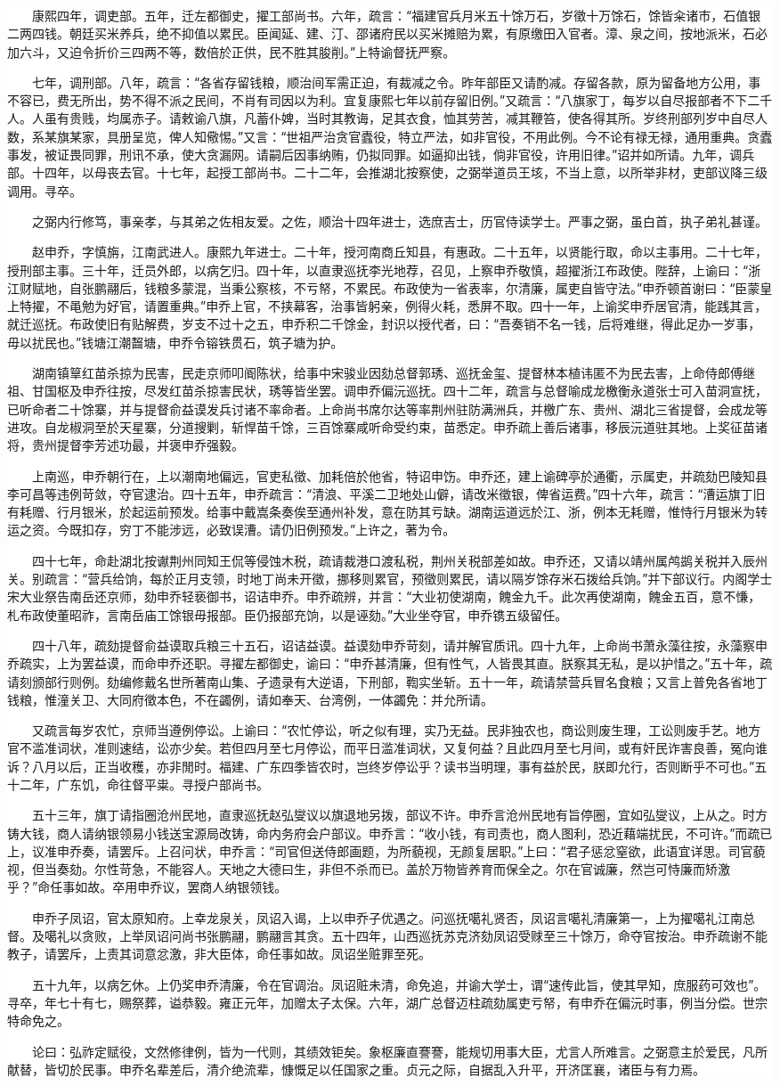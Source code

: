 　　康熙四年，调吏部。五年，迁左都御史，擢工部尚书。六年，疏言：“福建官兵月米五十馀万石，岁徵十万馀石，馀皆籴诸市，石值银二两四钱。朝廷买米养兵，绝不抑值以累民。臣闻延、建、汀、邵诸府民以买米摊赔为累，有原缴田入官者。漳、泉之间，按地派米，石必加六斗，又迫令折价三四两不等，数倍於正供，民不胜其朘削。”上特谕督抚严察。

　　七年，调刑部。八年，疏言：“各省存留钱粮，顺治间军需正迫，有裁减之令。昨年部臣又请酌减。存留各款，原为留备地方公用，事不容已，费无所出，势不得不派之民间，不肖有司因以为利。宜复康熙七年以前存留旧例。”又疏言：“八旗家丁，每岁以自尽报部者不下二千人。人虽有贵贱，均属赤子。请敕谕八旗，凡蓄仆婢，当时其教诲，足其衣食，恤其劳苦，减其鞭笞，使各得其所。岁终刑部列岁中自尽人数，系某旗某家，具册呈览，俾人知儆惕。”又言：“世祖严治贪官蠹役，特立严法，如非官役，不用此例。今不论有禄无禄，通用重典。贪蠹事发，被证畏同罪，刑讯不承，使大贪漏网。请嗣后因事纳贿，仍拟同罪。如逼抑出钱，倘非官役，许用旧律。”诏并如所请。九年，调兵部。十四年，以母丧去官。十七年，起授工部尚书。二十二年，会推湖北按察使，之弼举道员王垓，不当上意，以所举非材，吏部议降三级调用。寻卒。

　　之弼内行修笃，事亲孝，与其弟之佐相友爱。之佐，顺治十四年进士，选庶吉士，历官侍读学士。严事之弼，虽白首，执子弟礼甚谨。

　　赵申乔，字慎旃，江南武进人。康熙九年进士。二十年，授河南商丘知县，有惠政。二十五年，以贤能行取，命以主事用。二十七年，授刑部主事。三十年，迁员外郎，以病乞归。四十年，以直隶巡抚李光地荐，召见，上察申乔敬慎，超擢浙江布政使。陛辞，上谕曰：“浙江财赋地，自张鹏翮后，钱粮多蒙混，当秉公察核，不亏帑，不累民。布政使为一省表率，尔清廉，属吏自皆守法。”申乔顿首谢曰：“臣蒙皇上特擢，不黾勉为好官，请置重典。”申乔上官，不挟幕客，治事皆躬亲，例得火耗，悉屏不取。四十一年，上谕奖申乔居官清，能践其言，就迁巡抚。布政使旧有贴解费，岁支不过十之五，申乔积二千馀金，封识以授代者，曰：“吾奏销不名一钱，后将难继，得此足办一岁事，毋以扰民也。”钱塘江潮齧塘，申乔令镕铁贯石，筑子塘为护。

　　湖南镇筸红苗杀掠为民害，民走京师叩阍陈状，给事中宋骏业因劾总督郭琇、巡抚金玺、提督林本植讳匿不为民去害，上命侍郎傅继祖、甘国枢及申乔往按，尽发红苗杀掠害民状，琇等皆坐罢。调申乔偏沅巡抚。四十二年，疏言与总督喻成龙檄衡永道张士可入苗洞宣抚，已听命者二十馀寨，并与提督俞益谟发兵讨诸不率命者。上命尚书席尔达等率荆州驻防满洲兵，并檄广东、贵州、湖北三省提督，会成龙等进攻。自龙椒洞至於天星寨，分道搜剿，斩悍苗千馀，三百馀寨咸听命受约束，苗悉定。申乔疏上善后诸事，移辰沅道驻其地。上奖征苗诸将，贵州提督李芳述功最，并褒申乔强毅。

　　上南巡，申乔朝行在，上以潮南地偏远，官吏私徵、加耗倍於他省，特诏申饬。申乔还，建上谕碑亭於通衢，示属吏，并疏劾巴陵知县李可昌等违例苛敛，夺官逮治。四十五年，申乔疏言：“清浪、平溪二卫地处山僻，请改米徵银，俾省运费。”四十六年，疏言：“漕运旗丁旧有耗赠、行月银米，於起运前预发。给事中戴嵩条奏俟至通州补发，意在防其亏缺。湖南运道远於江、浙，例本无耗赠，惟恃行月银米为转运之资。今既扣存，穷丁不能涉远，必致误漕。请仍旧例预发。”上许之，著为令。

　　四十七年，命赴湖北按谳荆州同知王侃等侵蚀木税，疏请裁港口渡私税，荆州关税部差如故。申乔还，又请以靖州属鸬鹚关税并入辰州关。别疏言：“营兵给饷，每於正月支领，时地丁尚未开徵，挪移则累官，预徵则累民，请以隔岁馀存米石拨给兵饷。”并下部议行。内阁学士宋大业祭告南岳还京师，劾申乔轻亵御书，诏诘申乔。申乔疏辨，并言：“大业初使湖南，餽金九千。此次再使湖南，餽金五百，意不慊，札布政使董昭祚，言南岳庙工馀银毋报部。臣仍报部充饷，以是诬劾。”大业坐夺官，申乔镌五级留任。

　　四十八年，疏劾提督俞益谟取兵粮三十五石，诏诘益谟。益谟劾申乔苛刻，请并解官质讯。四十九年，上命尚书萧永藻往按，永藻察申乔疏实，上为罢益谟，而命申乔还职。寻擢左都御史，谕曰：“申乔甚清廉，但有性气，人皆畏其直。朕察其无私，是以护惜之。”五十年，疏请刻颁部行则例。劾编修戴名世所著南山集、孑遗录有大逆语，下刑部，鞫实坐斩。五十一年，疏请禁营兵冒名食粮；又言上普免各省地丁钱粮，惟潼关卫、大同府徵本色，不在蠲例，请如奉天、台湾例，一体蠲免：并允所请。

　　又疏言每岁农忙，京师当遵例停讼。上谕曰：“农忙停讼，听之似有理，实乃无益。民非独农也，商讼则废生理，工讼则废手艺。地方官不滥准词状，准则速结，讼亦少矣。若但四月至七月停讼，而平日滥准词状，又复何益？且此四月至七月间，或有奸民诈害良善，冤向谁诉？八月以后，正当收穫，亦非閒时。福建、广东四季皆农时，岂终岁停讼乎？读书当明理，事有益於民，朕即允行，否则断乎不可也。”五十二年，广东饥，命往督平粜。寻授户部尚书。

　　五十三年，旗丁请指圈沧州民地，直隶巡抚赵弘燮议以旗退地另拨，部议不许。申乔言沧州民地有旨停圈，宜如弘燮议，上从之。时方铸大钱，商人请纳银领易小钱送宝源局改铸，命内务府会户部议。申乔言：“收小钱，有司责也，商人图利，恐近藉端扰民，不可许。”而疏已上，议准申乔奏，请罢斥。上召问状，申乔言：“司官但送侍郎画题，为所藐视，无颜复居职。”上曰：“君子惩忿窒欲，此语宜详思。司官藐视，但当奏劾。尔性苛急，不能容人。天地之大德曰生，非但不杀而已。盖於万物皆养育而保全之。尔在官诚廉，然岂可恃廉而矫激乎？”命任事如故。卒用申乔议，罢商人纳银领钱。

　　申乔子凤诏，官太原知府。上幸龙泉关，凤诏入谒，上以申乔子优遇之。问巡抚噶礼贤否，凤诏言噶礼清廉第一，上为擢噶礼江南总督。及噶礼以贪败，上举凤诏问尚书张鹏翮，鹏翮言其贪。五十四年，山西巡抚苏克济劾凤诏受赇至三十馀万，命夺官按治。申乔疏谢不能教子，请罢斥，上责其词意忿激，非大臣体，命任事如故。凤诏坐赃罪至死。

　　五十九年，以病乞休。上仍奖申乔清廉，令在官调治。凤诏赃未清，命免追，并谕大学士，谓“速传此旨，使其早知，庶服药可效也”。寻卒，年七十有七，赐祭葬，谥恭毅。雍正元年，加赠太子太保。六年，湖广总督迈柱疏劾属吏亏帑，有申乔在偏沅时事，例当分偿。世宗特命免之。

　　论曰：弘祚定赋役，文然修律例，皆为一代则，其绩效钜矣。象枢廉直謇謇，能规切用事大臣，尤言人所难言。之弼意主於爱民，凡所献替，皆切於民事。申乔名辈差后，清介绝流辈，慷慨足以任国家之重。贞元之际，自据乱入升平，开济匡襄，诸臣与有力焉。